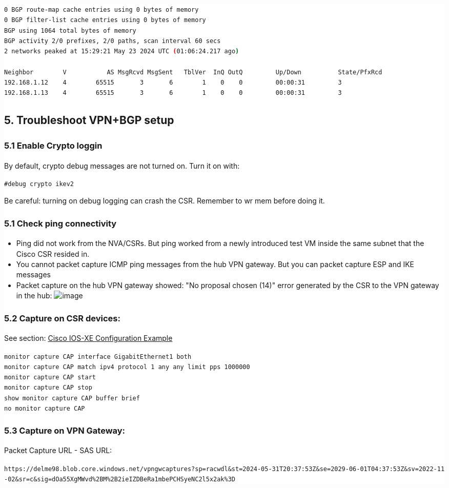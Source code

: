 ```bash
0 BGP route-map cache entries using 0 bytes of memory
0 BGP filter-list cache entries using 0 bytes of memory
BGP using 1064 total bytes of memory
BGP activity 2/0 prefixes, 2/0 paths, scan interval 60 secs
2 networks peaked at 15:29:21 May 23 2024 UTC (01:06:24.217 ago)

Neighbor        V           AS MsgRcvd MsgSent   TblVer  InQ OutQ         Up/Down          State/PfxRcd
192.168.1.12    4        65515       3       6        1    0    0         00:00:31         3
192.168.1.13    4        65515       3       6        1    0    0         00:00:31         3

```
## 5. Troubleshoot VPN+BGP setup

### 5.1 Enable Crypto loggin
By default, crypto debug messages are not turned on. Turn it on with:
```
#debug crypto ikev2
```
Be careful: turning on debug logging can crash the CSR. Remember to wr mem before doing it. 

### 5.1 Check ping connectivity
- Ping did not work from the NVA/CSRs. But ping worked from a newly introduced test VM inside the same subnet that the Cisco CSR resided in. 
- You cannot packet capture ICMP ping messages from the hub VPN gateway. But you can packet capture ESP and IKE messages
- Packet capture on the hub VPN gateway showed: "No proposal chosen (14)" error generated by the CSR to the VPN gateway in the hub: 
![image](https://github.com/sada-kubsad/WhatTheHack/assets/11302503/645e5675-ad56-40f3-8dfb-877f8fb4901a)



### 5.2 Capture on CSR devices:
See section: [Cisco IOS-XE Configuration Example](https://www.cisco.com/c/en/us/support/docs/ios-nx-os-software/ios-embedded-packet-capture/116045-productconfig-epc-00.html)
```
monitor capture CAP interface GigabitEthernet1 both
monitor capture CAP match ipv4 protocol 1 any any limit pps 1000000
monitor capture CAP start
monitor capture CAP stop
show monitor capture CAP buffer brief
no monitor capture CAP
```

### 5.3 Capture on VPN Gateway:
Packet Capture URL - SAS URL: 
```
https://delme98.blob.core.windows.net/vpngwcaptures?sp=racwdl&st=2024-05-31T20:37:53Z&se=2029-06-01T04:37:53Z&sv=2022-11-02&sr=c&sig=dOa55XgMWvd%2BM%2B2ieIZDBeRa1mbePCHSyeNC2l5x2ak%3D
```
